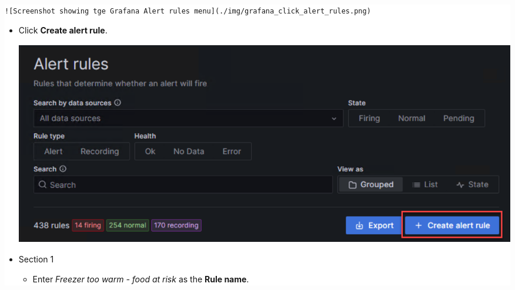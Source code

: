     ![Screenshot showing tge Grafana Alert rules menu](./img/grafana_click_alert_rules.png)

  - Click **Create alert rule**.

    ![Screenshot showing the Grafana Create alert rule button](./img/grafana_click_create_alert_rule.png)

  - Section 1

    - Enter _Freezer too warm - food at risk_ as the **Rule name**.
